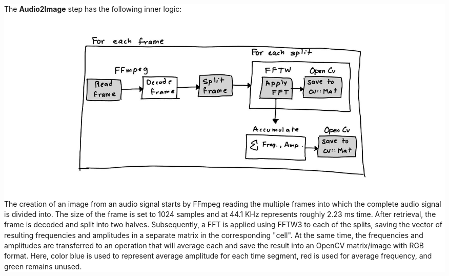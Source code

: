 The **Audio2Image** step has the following inner logic:

<p align="center">
  <img src="img/audio2image_conversion.jpg" width="70%">
</p>

The creation of an image from an audio signal starts by FFmpeg reading the multiple frames into which the complete audio signal is divided into. The size of the frame is set to 1024 samples and at 44.1 KHz represents roughly 2.23 ms time. After retrieval, the frame is decoded and split into two halves. Subsequently, a FFT is applied using FFTW3 to each of the splits, saving the vector of resulting frequencies and amplitudes in a separate matrix in the corresponding "cell". At the same time, the frequencies and amplitudes are transferred to an operation that will average each and save the result into an OpenCV matrix/image with RGB format. Here, color blue is used to represent average amplitude for each time segment, red is used for average frequency, and green remains unused.

<p align="center">